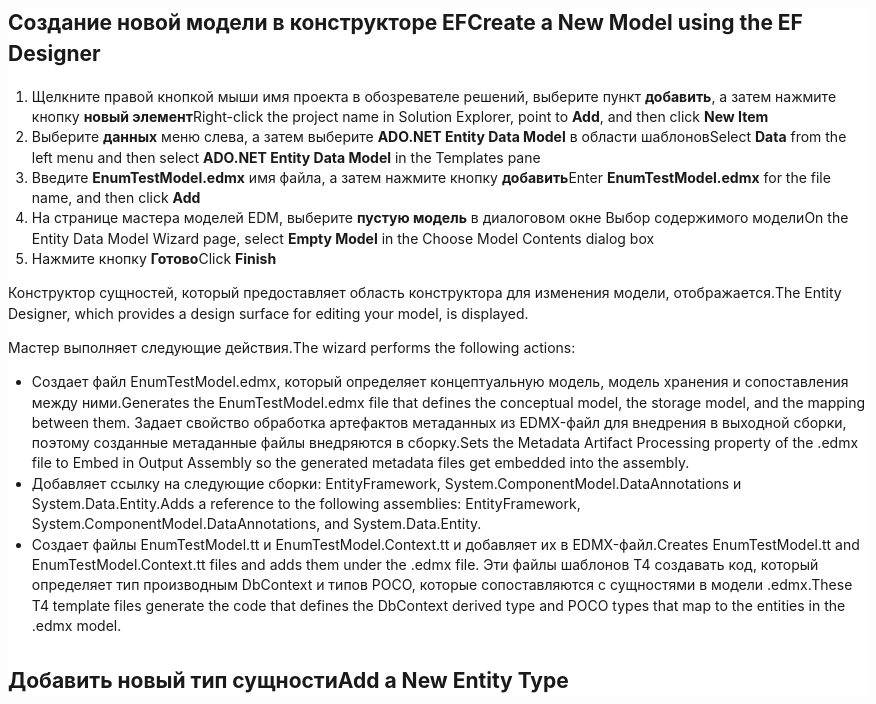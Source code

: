 ## <a name="create-a-new-model-using-the-ef-designer"></a><span data-ttu-id="6577f-124">Создание новой модели в конструкторе EF</span><span class="sxs-lookup"><span data-stu-id="6577f-124">Create a New Model using the EF Designer</span></span>

1.  <span data-ttu-id="6577f-125">Щелкните правой кнопкой мыши имя проекта в обозревателе решений, выберите пункт **добавить**, а затем нажмите кнопку **новый элемент**</span><span class="sxs-lookup"><span data-stu-id="6577f-125">Right-click the project name in Solution Explorer, point to **Add**, and then click **New Item**</span></span>
2.  <span data-ttu-id="6577f-126">Выберите **данных** меню слева, а затем выберите **ADO.NET Entity Data Model** в области шаблонов</span><span class="sxs-lookup"><span data-stu-id="6577f-126">Select **Data** from the left menu and then select **ADO.NET Entity Data Model** in the Templates pane</span></span>
3.  <span data-ttu-id="6577f-127">Введите **EnumTestModel.edmx** имя файла, а затем нажмите кнопку **добавить**</span><span class="sxs-lookup"><span data-stu-id="6577f-127">Enter **EnumTestModel.edmx** for the file name, and then click **Add**</span></span>
4.  <span data-ttu-id="6577f-128">На странице мастера моделей EDM, выберите **пустую модель** в диалоговом окне Выбор содержимого модели</span><span class="sxs-lookup"><span data-stu-id="6577f-128">On the Entity Data Model Wizard page, select **Empty Model** in the Choose Model Contents dialog box</span></span>
5.  <span data-ttu-id="6577f-129">Нажмите кнопку **Готово**</span><span class="sxs-lookup"><span data-stu-id="6577f-129">Click **Finish**</span></span>

<span data-ttu-id="6577f-130">Конструктор сущностей, который предоставляет область конструктора для изменения модели, отображается.</span><span class="sxs-lookup"><span data-stu-id="6577f-130">The Entity Designer, which provides a design surface for editing your model, is displayed.</span></span>

<span data-ttu-id="6577f-131">Мастер выполняет следующие действия.</span><span class="sxs-lookup"><span data-stu-id="6577f-131">The wizard performs the following actions:</span></span>

-   <span data-ttu-id="6577f-132">Создает файл EnumTestModel.edmx, который определяет концептуальную модель, модель хранения и сопоставления между ними.</span><span class="sxs-lookup"><span data-stu-id="6577f-132">Generates the EnumTestModel.edmx file that defines the conceptual model, the storage model, and the mapping between them.</span></span> <span data-ttu-id="6577f-133">Задает свойство обработка артефактов метаданных из EDMX-файл для внедрения в выходной сборки, поэтому созданные метаданные файлы внедряются в сборку.</span><span class="sxs-lookup"><span data-stu-id="6577f-133">Sets the Metadata Artifact Processing property of the .edmx file to Embed in Output Assembly so the generated metadata files get embedded into the assembly.</span></span>
-   <span data-ttu-id="6577f-134">Добавляет ссылку на следующие сборки: EntityFramework, System.ComponentModel.DataAnnotations и System.Data.Entity.</span><span class="sxs-lookup"><span data-stu-id="6577f-134">Adds a reference to the following assemblies: EntityFramework, System.ComponentModel.DataAnnotations, and System.Data.Entity.</span></span>
-   <span data-ttu-id="6577f-135">Создает файлы EnumTestModel.tt и EnumTestModel.Context.tt и добавляет их в EDMX-файл.</span><span class="sxs-lookup"><span data-stu-id="6577f-135">Creates EnumTestModel.tt and EnumTestModel.Context.tt files and adds them under the .edmx file.</span></span> <span data-ttu-id="6577f-136">Эти файлы шаблонов T4 создавать код, который определяет тип производным DbContext и типов POCO, которые сопоставляются с сущностями в модели .edmx.</span><span class="sxs-lookup"><span data-stu-id="6577f-136">These T4 template files generate the code that defines the DbContext derived type and POCO types that map to the entities in the .edmx model.</span></span>

## <a name="add-a-new-entity-type"></a><span data-ttu-id="6577f-137">Добавить новый тип сущности</span><span class="sxs-lookup"><span data-stu-id="6577f-137">Add a New Entity Type</span></span>

